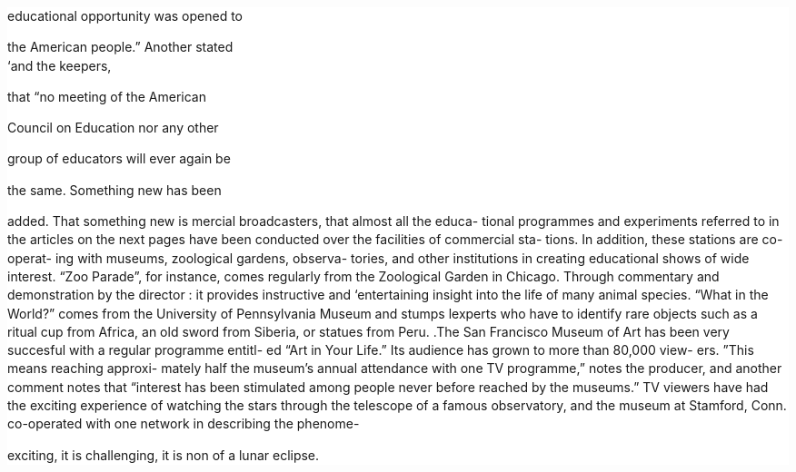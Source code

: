  
  
educational opportunity was opened to 
  
the American people.” Another stated  
‘and the keepers, 
  
that “no meeting of the American   
 
 
Council on Education nor any other 
  
  group of educators will ever again be 
 
 the same. Something new has been 
  
added. That something new is 
mercial broadcasters, that almost all the educa- 
tional programmes and experiments referred to 
in the articles on the next pages have been 
conducted over the facilities of commercial sta- 
tions. In addition, these stations are co-operat- 
ing with museums, zoological gardens, observa- 
tories, and other institutions in creating 
educational shows of wide interest. 
“Zoo Parade”, for instance, comes regularly 
from the Zoological Garden in Chicago. Through 
commentary and demonstration by the director 
: it provides instructive and 
‘entertaining insight into the life of many animal 
species. “What in the World?” comes from the 
University of Pennsylvania Museum and stumps 
lexperts who have to identify rare objects such 
as a ritual cup from Africa, an old sword from 
Siberia, or statues from Peru. 
.The San Francisco Museum of Art has been 
very succesful with a regular programme entitl- 
ed “Art in Your Life.” Its audience 
has grown to more than 80,000 view- 
ers. ”This means reaching approxi- 
mately half the museum’s annual 
attendance with one TV programme,” 
notes the producer, and another 
comment notes that “interest has 
been stimulated among people never 
before reached by the museums.” 
TV viewers have had the exciting 
experience of watching the stars 
through the telescope of a famous 
observatory, and the museum at 
Stamford, Conn. co-operated with one 
network in describing the phenome- 
 
exciting, it is challenging, it is non of a lunar eclipse. 
 
  